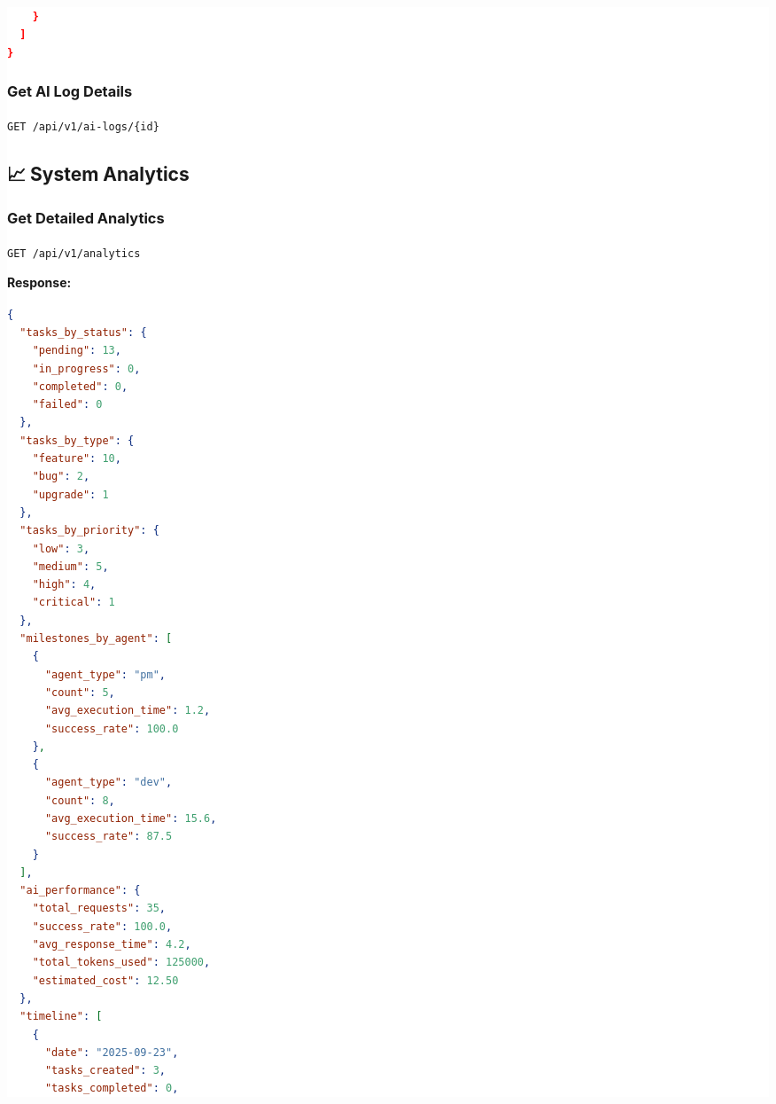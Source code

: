 ```json
    }
  ]
}
```

### Get AI Log Details
```http
GET /api/v1/ai-logs/{id}
```

## 📈 System Analytics

### Get Detailed Analytics
```http
GET /api/v1/analytics
```

**Response:**
```json
{
  "tasks_by_status": {
    "pending": 13,
    "in_progress": 0,
    "completed": 0,
    "failed": 0
  },
  "tasks_by_type": {
    "feature": 10,
    "bug": 2,
    "upgrade": 1
  },
  "tasks_by_priority": {
    "low": 3,
    "medium": 5,
    "high": 4,
    "critical": 1
  },
  "milestones_by_agent": [
    {
      "agent_type": "pm",
      "count": 5,
      "avg_execution_time": 1.2,
      "success_rate": 100.0
    },
    {
      "agent_type": "dev",
      "count": 8,
      "avg_execution_time": 15.6,
      "success_rate": 87.5
    }
  ],
  "ai_performance": {
    "total_requests": 35,
    "success_rate": 100.0,
    "avg_response_time": 4.2,
    "total_tokens_used": 125000,
    "estimated_cost": 12.50
  },
  "timeline": [
    {
      "date": "2025-09-23",
      "tasks_created": 3,
      "tasks_completed": 0,
```